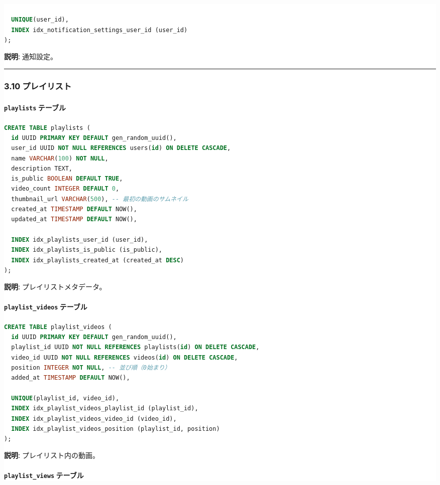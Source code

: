 ```sql

  UNIQUE(user_id),
  INDEX idx_notification_settings_user_id (user_id)
);
```

**説明**: 通知設定。

---

### 3.10 プレイリスト

#### `playlists` テーブル

```sql
CREATE TABLE playlists (
  id UUID PRIMARY KEY DEFAULT gen_random_uuid(),
  user_id UUID NOT NULL REFERENCES users(id) ON DELETE CASCADE,
  name VARCHAR(100) NOT NULL,
  description TEXT,
  is_public BOOLEAN DEFAULT TRUE,
  video_count INTEGER DEFAULT 0,
  thumbnail_url VARCHAR(500), -- 最初の動画のサムネイル
  created_at TIMESTAMP DEFAULT NOW(),
  updated_at TIMESTAMP DEFAULT NOW(),

  INDEX idx_playlists_user_id (user_id),
  INDEX idx_playlists_is_public (is_public),
  INDEX idx_playlists_created_at (created_at DESC)
);
```

**説明**: プレイリストメタデータ。

#### `playlist_videos` テーブル

```sql
CREATE TABLE playlist_videos (
  id UUID PRIMARY KEY DEFAULT gen_random_uuid(),
  playlist_id UUID NOT NULL REFERENCES playlists(id) ON DELETE CASCADE,
  video_id UUID NOT NULL REFERENCES videos(id) ON DELETE CASCADE,
  position INTEGER NOT NULL, -- 並び順（0始まり）
  added_at TIMESTAMP DEFAULT NOW(),

  UNIQUE(playlist_id, video_id),
  INDEX idx_playlist_videos_playlist_id (playlist_id),
  INDEX idx_playlist_videos_video_id (video_id),
  INDEX idx_playlist_videos_position (playlist_id, position)
);
```

**説明**: プレイリスト内の動画。

#### `playlist_views` テーブル

